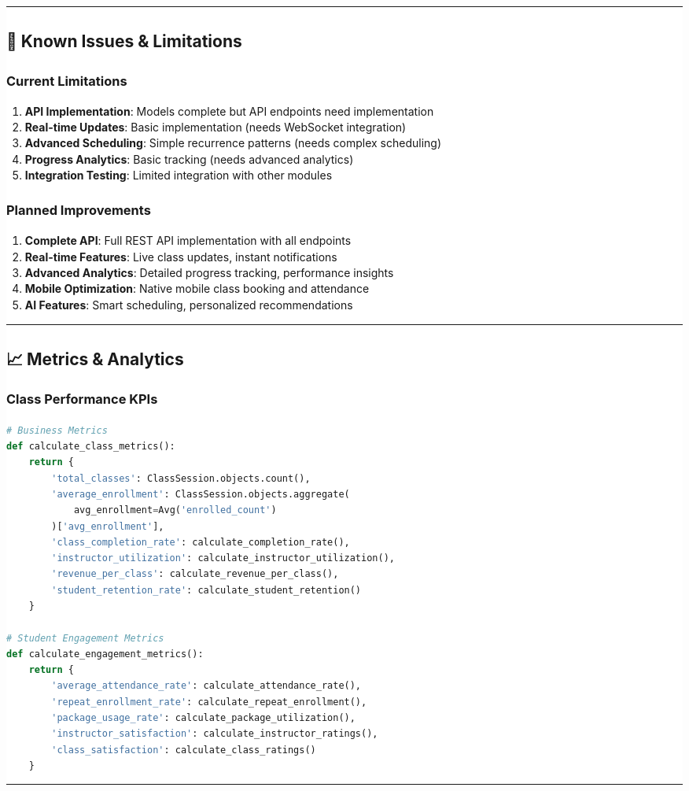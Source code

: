 ```python
```

---

## 🐛 Known Issues & Limitations

### Current Limitations
1. **API Implementation**: Models complete but API endpoints need implementation
2. **Real-time Updates**: Basic implementation (needs WebSocket integration)
3. **Advanced Scheduling**: Simple recurrence patterns (needs complex scheduling)
4. **Progress Analytics**: Basic tracking (needs advanced analytics)
5. **Integration Testing**: Limited integration with other modules

### Planned Improvements
1. **Complete API**: Full REST API implementation with all endpoints
2. **Real-time Features**: Live class updates, instant notifications
3. **Advanced Analytics**: Detailed progress tracking, performance insights
4. **Mobile Optimization**: Native mobile class booking and attendance
5. **AI Features**: Smart scheduling, personalized recommendations

---

## 📈 Metrics & Analytics

### Class Performance KPIs
```python
# Business Metrics
def calculate_class_metrics():
    return {
        'total_classes': ClassSession.objects.count(),
        'average_enrollment': ClassSession.objects.aggregate(
            avg_enrollment=Avg('enrolled_count')
        )['avg_enrollment'],
        'class_completion_rate': calculate_completion_rate(),
        'instructor_utilization': calculate_instructor_utilization(),
        'revenue_per_class': calculate_revenue_per_class(),
        'student_retention_rate': calculate_student_retention()
    }

# Student Engagement Metrics
def calculate_engagement_metrics():
    return {
        'average_attendance_rate': calculate_attendance_rate(),
        'repeat_enrollment_rate': calculate_repeat_enrollment(),
        'package_usage_rate': calculate_package_utilization(),
        'instructor_satisfaction': calculate_instructor_ratings(),
        'class_satisfaction': calculate_class_ratings()
    }
```

---